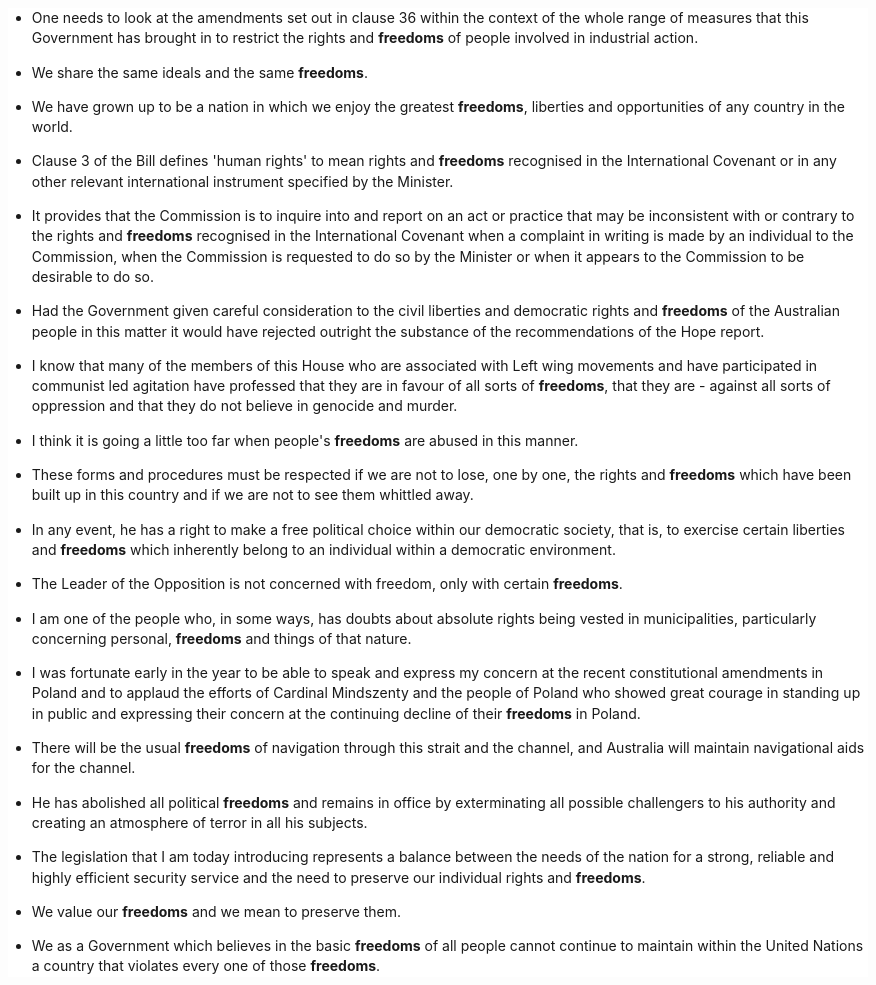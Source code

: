 * One needs to look at the amendments set out in clause 36 within the context of the whole range of measures that this Government has brought in to restrict the rights and **freedoms** of people involved in industrial action.

* We share the same ideals and the same **freedoms**.

* We have grown up to be a nation in which we enjoy the greatest **freedoms**, liberties and opportunities of any country in the world.

* Clause 3 of the Bill defines 'human rights' to mean rights and **freedoms** recognised in the International Covenant or in any other relevant international instrument specified by the Minister.

* It provides that the Commission is to inquire into and report on an act or practice that may be inconsistent with or contrary to the rights and **freedoms** recognised in the International Covenant when a complaint in writing is made by an individual to the Commission, when the Commission is requested to do so by the Minister or when it appears to the Commission to be desirable to do so.

* Had the Government given careful consideration to the civil liberties and democratic rights and **freedoms** of the Australian people in this matter it would have rejected outright the substance of the recommendations of the Hope report.

* I know that many of the members of this House who are associated with Left wing movements and have participated in communist led agitation have professed that they are in favour of all sorts of **freedoms**, that they are - against all sorts of oppression and that they do not believe in genocide and murder.

* I think it is going a little too far when people's **freedoms** are abused in this manner.

* These forms and procedures must be respected if we are not to lose, one by one, the rights and **freedoms** which have been built up in this country and if we are not to see them whittled away.

* In any event, he has a right to make a free political choice within our democratic society, that is, to exercise certain liberties and **freedoms** which inherently belong to an individual within a democratic environment.

* The Leader of the Opposition is not concerned with freedom, only with certain **freedoms**.

* I am one of the people who, in some ways, has doubts about absolute rights being vested in municipalities, particularly concerning personal, **freedoms** and things of that nature.

* I was fortunate early in the year to be able to speak and express my concern at the recent constitutional amendments in Poland and to applaud the efforts of Cardinal Mindszenty and the people of Poland who showed great courage in standing up in public and expressing their concern at the continuing decline of their **freedoms** in Poland.

* There will be the usual **freedoms** of navigation through this strait and the channel, and Australia will maintain navigational aids for the channel.

* He has abolished all political **freedoms** and remains in office by exterminating all possible challengers to his authority and creating an atmosphere of terror in all his subjects.

* The legislation that I am today introducing represents a balance between the needs of the nation for a strong, reliable and highly efficient security service and the need to preserve our individual rights and **freedoms**.

* We value our **freedoms** and we mean to preserve them.

* We as a Government which believes in the basic **freedoms** of all people cannot continue to maintain within the United Nations a country that violates every one of those **freedoms**.
